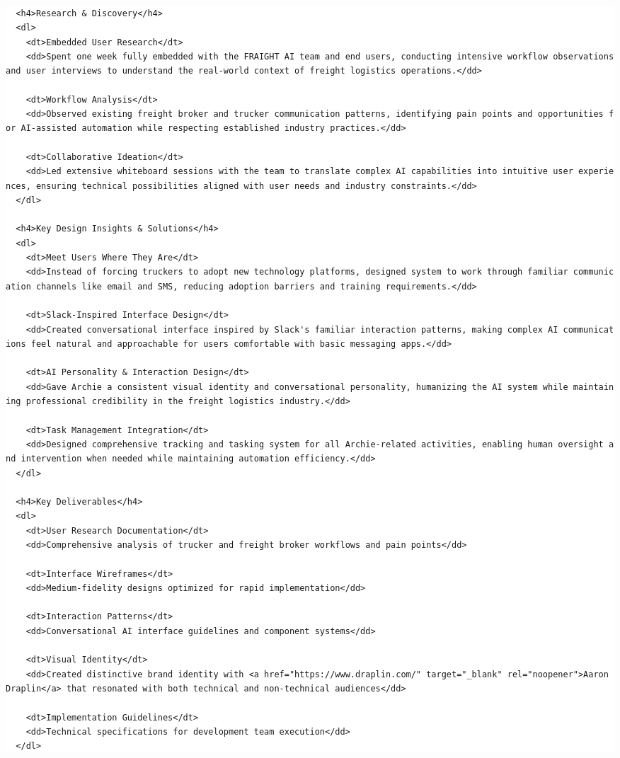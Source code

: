       <h4>Research & Discovery</h4>
      <dl>
        <dt>Embedded User Research</dt>
        <dd>Spent one week fully embedded with the FRAIGHT AI team and end users, conducting intensive workflow observations and user interviews to understand the real-world context of freight logistics operations.</dd>
        
        <dt>Workflow Analysis</dt>
        <dd>Observed existing freight broker and trucker communication patterns, identifying pain points and opportunities for AI-assisted automation while respecting established industry practices.</dd>
        
        <dt>Collaborative Ideation</dt>
        <dd>Led extensive whiteboard sessions with the team to translate complex AI capabilities into intuitive user experiences, ensuring technical possibilities aligned with user needs and industry constraints.</dd>
      </dl>

      <h4>Key Design Insights & Solutions</h4>
      <dl>
        <dt>Meet Users Where They Are</dt>
        <dd>Instead of forcing truckers to adopt new technology platforms, designed system to work through familiar communication channels like email and SMS, reducing adoption barriers and training requirements.</dd>
        
        <dt>Slack-Inspired Interface Design</dt>
        <dd>Created conversational interface inspired by Slack's familiar interaction patterns, making complex AI communications feel natural and approachable for users comfortable with basic messaging apps.</dd>
        
        <dt>AI Personality & Interaction Design</dt>
        <dd>Gave Archie a consistent visual identity and conversational personality, humanizing the AI system while maintaining professional credibility in the freight logistics industry.</dd>
        
        <dt>Task Management Integration</dt>
        <dd>Designed comprehensive tracking and tasking system for all Archie-related activities, enabling human oversight and intervention when needed while maintaining automation efficiency.</dd>
      </dl>

      <h4>Key Deliverables</h4>
      <dl>
        <dt>User Research Documentation</dt>
        <dd>Comprehensive analysis of trucker and freight broker workflows and pain points</dd>
        
        <dt>Interface Wireframes</dt>
        <dd>Medium-fidelity designs optimized for rapid implementation</dd>
        
        <dt>Interaction Patterns</dt>
        <dd>Conversational AI interface guidelines and component systems</dd>
        
        <dt>Visual Identity</dt>
        <dd>Created distinctive brand identity with <a href="https://www.draplin.com/" target="_blank" rel="noopener">Aaron Draplin</a> that resonated with both technical and non-technical audiences</dd>
        
        <dt>Implementation Guidelines</dt>
        <dd>Technical specifications for development team execution</dd>
      </dl>
